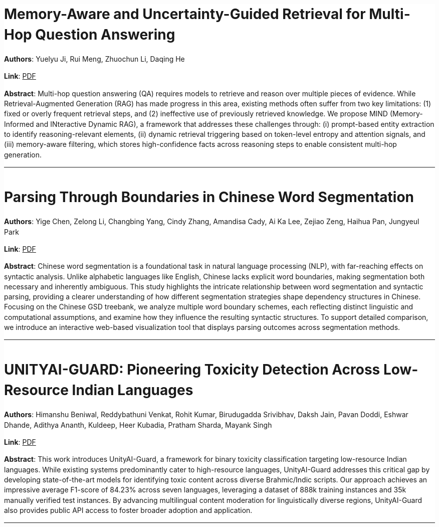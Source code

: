# Memory-Aware and Uncertainty-Guided Retrieval for Multi-Hop Question Answering 

**Authors**: Yuelyu Ji, Rui Meng, Zhuochun Li, Daqing He  

**Link**: [PDF](https://arxiv.org/pdf/2503.23095)  

**Abstract**: Multi-hop question answering (QA) requires models to retrieve and reason over multiple pieces of evidence. While Retrieval-Augmented Generation (RAG) has made progress in this area, existing methods often suffer from two key limitations: (1) fixed or overly frequent retrieval steps, and (2) ineffective use of previously retrieved knowledge.
We propose MIND (Memory-Informed and INteractive Dynamic RAG), a framework that addresses these challenges through: (i) prompt-based entity extraction to identify reasoning-relevant elements, (ii) dynamic retrieval triggering based on token-level entropy and attention signals, and (iii) memory-aware filtering, which stores high-confidence facts across reasoning steps to enable consistent multi-hop generation. 

---
# Parsing Through Boundaries in Chinese Word Segmentation 

**Authors**: Yige Chen, Zelong Li, Changbing Yang, Cindy Zhang, Amandisa Cady, Ai Ka Lee, Zejiao Zeng, Haihua Pan, Jungyeul Park  

**Link**: [PDF](https://arxiv.org/pdf/2503.23091)  

**Abstract**: Chinese word segmentation is a foundational task in natural language processing (NLP), with far-reaching effects on syntactic analysis. Unlike alphabetic languages like English, Chinese lacks explicit word boundaries, making segmentation both necessary and inherently ambiguous. This study highlights the intricate relationship between word segmentation and syntactic parsing, providing a clearer understanding of how different segmentation strategies shape dependency structures in Chinese. Focusing on the Chinese GSD treebank, we analyze multiple word boundary schemes, each reflecting distinct linguistic and computational assumptions, and examine how they influence the resulting syntactic structures. To support detailed comparison, we introduce an interactive web-based visualization tool that displays parsing outcomes across segmentation methods. 

---
# UNITYAI-GUARD: Pioneering Toxicity Detection Across Low-Resource Indian Languages 

**Authors**: Himanshu Beniwal, Reddybathuni Venkat, Rohit Kumar, Birudugadda Srivibhav, Daksh Jain, Pavan Doddi, Eshwar Dhande, Adithya Ananth, Kuldeep, Heer Kubadia, Pratham Sharda, Mayank Singh  

**Link**: [PDF](https://arxiv.org/pdf/2503.23088)  

**Abstract**: This work introduces UnityAI-Guard, a framework for binary toxicity classification targeting low-resource Indian languages. While existing systems predominantly cater to high-resource languages, UnityAI-Guard addresses this critical gap by developing state-of-the-art models for identifying toxic content across diverse Brahmic/Indic scripts. Our approach achieves an impressive average F1-score of 84.23% across seven languages, leveraging a dataset of 888k training instances and 35k manually verified test instances. By advancing multilingual content moderation for linguistically diverse regions, UnityAI-Guard also provides public API access to foster broader adoption and application. 

---